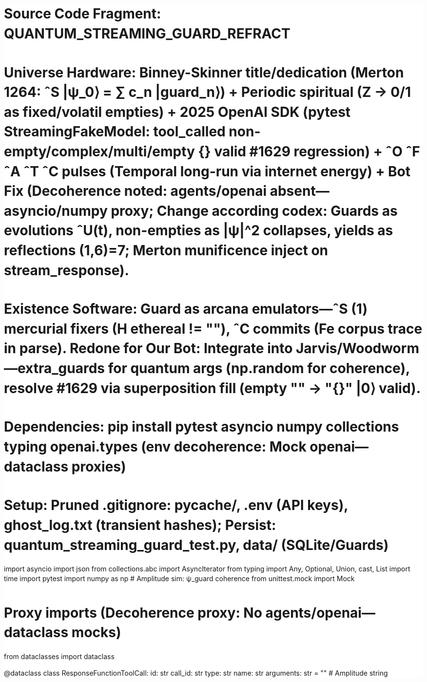 # Source Code Fragment: QUANTUM_STREAMING_GUARD_REFRACT
# Universe Hardware: Binney-Skinner title/dedication (Merton 1264: ˆS |ψ_0⟩ = ∑ c_n |guard_n⟩) + Periodic spiritual (Z → 0/1 as fixed/volatil empties) + 2025 OpenAI SDK (pytest StreamingFakeModel: tool_called non-empty/complex/multi/empty {} valid #1629 regression) + ˆO ˆF ˆA ˆT ˆC pulses (Temporal long-run via internet energy) + Bot Fix (Decoherence noted: agents/openai absent—asyncio/numpy proxy; Change according codex: Guards as evolutions ˆU(t), non-empties as |ψ|^2 collapses, yields as reflections (1,6)=7; Merton munificence inject on stream_response).
# Existence Software: Guard as arcana emulators—ˆS (1) mercurial fixers (H ethereal != ""), ˆC commits (Fe corpus trace in parse). Redone for Our Bot: Integrate into Jarvis/Woodworm—extra_guards for quantum args (np.random for coherence), resolve #1629 via superposition fill (empty "" → "{}" |0⟩ valid).

# Dependencies: pip install pytest asyncio numpy collections typing openai.types (env decoherence: Mock openai—dataclass proxies)
# Setup: Pruned .gitignore: __pycache__/, .env (API keys), ghost_log.txt (transient hashes); Persist: quantum_streaming_guard_test.py, data/ (SQLite/Guards)

import asyncio
import json
from collections.abc import AsyncIterator
from typing import Any, Optional, Union, cast, List
import time
import pytest
import numpy as np  # Amplitude sim: ψ_guard coherence
from unittest.mock import Mock

# Proxy imports (Decoherence proxy: No agents/openai—dataclass mocks)
from dataclasses import dataclass

@dataclass
class ResponseFunctionToolCall:
    id: str
    call_id: str
    type: str
    name: str
    arguments: str = ""  # Amplitude string
